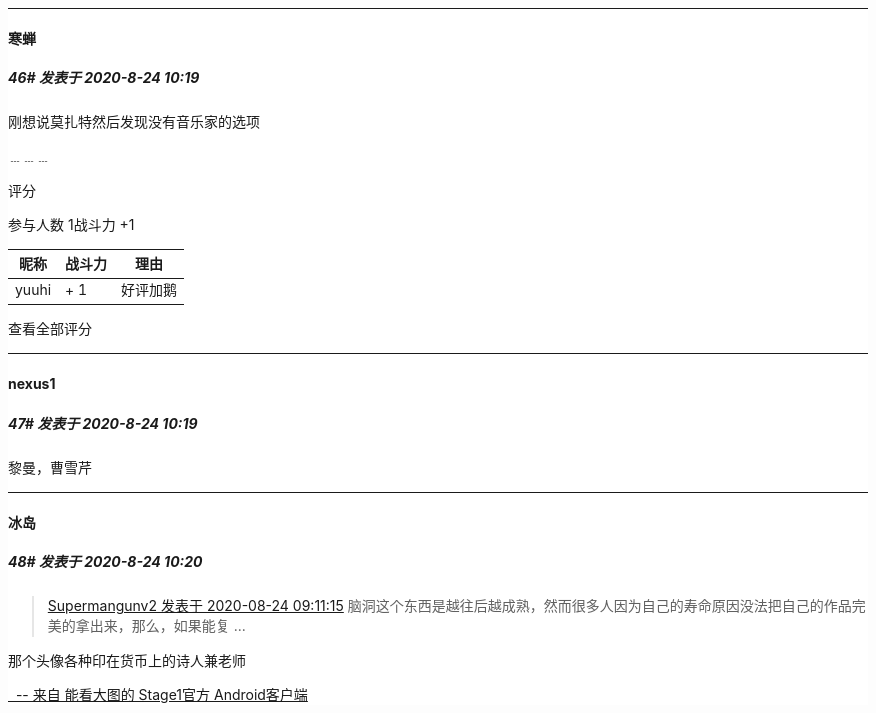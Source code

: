 *****

####  寒蝉  
##### 46#       发表于 2020-8-24 10:19




刚想说莫扎特然后发现没有音乐家的选项



﹍﹍﹍

评分





 参与人数 1战斗力 +1

|昵称|战斗力|理由|
|----|---|---|
| yuuhi| + 1|好评加鹅|



查看全部评分






*****

####  nexus1  
##### 47#       发表于 2020-8-24 10:19




黎曼，曹雪芹







*****

####  冰岛  
##### 48#       发表于 2020-8-24 10:20



<blockquote><a href="httphttps://bbs.saraba1st.com/2b/forum.php?mod=redirect&amp;goto=findpost&amp;pid=48531391&amp;ptid=1956244" target="_blank">Supermangunv2 发表于 2020-08-24 09:11:15</a>
脑洞这个东西是越往后越成熟，然而很多人因为自己的寿命原因没法把自己的作品完美的拿出来，那么，如果能复 ...</blockquote>那个头像各种印在货币上的诗人兼老师

[  -- 来自 能看大图的 Stage1官方 Android客户端](https://www.coolapk.com/apk/140634)




